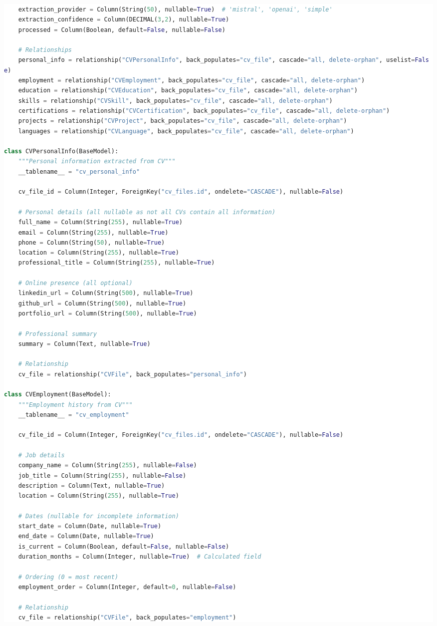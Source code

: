 ```python
    extraction_provider = Column(String(50), nullable=True)  # 'mistral', 'openai', 'simple'
    extraction_confidence = Column(DECIMAL(3,2), nullable=True)
    processed = Column(Boolean, default=False, nullable=False)

    # Relationships
    personal_info = relationship("CVPersonalInfo", back_populates="cv_file", cascade="all, delete-orphan", uselist=False)
    employment = relationship("CVEmployment", back_populates="cv_file", cascade="all, delete-orphan")
    education = relationship("CVEducation", back_populates="cv_file", cascade="all, delete-orphan")
    skills = relationship("CVSkill", back_populates="cv_file", cascade="all, delete-orphan")
    certifications = relationship("CVCertification", back_populates="cv_file", cascade="all, delete-orphan")
    projects = relationship("CVProject", back_populates="cv_file", cascade="all, delete-orphan")
    languages = relationship("CVLanguage", back_populates="cv_file", cascade="all, delete-orphan")

class CVPersonalInfo(BaseModel):
    """Personal information extracted from CV"""
    __tablename__ = "cv_personal_info"

    cv_file_id = Column(Integer, ForeignKey("cv_files.id", ondelete="CASCADE"), nullable=False)

    # Personal details (all nullable as not all CVs contain all information)
    full_name = Column(String(255), nullable=True)
    email = Column(String(255), nullable=True)
    phone = Column(String(50), nullable=True)
    location = Column(String(255), nullable=True)
    professional_title = Column(String(255), nullable=True)

    # Online presence (all optional)
    linkedin_url = Column(String(500), nullable=True)
    github_url = Column(String(500), nullable=True)
    portfolio_url = Column(String(500), nullable=True)

    # Professional summary
    summary = Column(Text, nullable=True)

    # Relationship
    cv_file = relationship("CVFile", back_populates="personal_info")

class CVEmployment(BaseModel):
    """Employment history from CV"""
    __tablename__ = "cv_employment"

    cv_file_id = Column(Integer, ForeignKey("cv_files.id", ondelete="CASCADE"), nullable=False)

    # Job details
    company_name = Column(String(255), nullable=False)
    job_title = Column(String(255), nullable=False)
    description = Column(Text, nullable=True)
    location = Column(String(255), nullable=True)

    # Dates (nullable for incomplete information)
    start_date = Column(Date, nullable=True)
    end_date = Column(Date, nullable=True)
    is_current = Column(Boolean, default=False, nullable=False)
    duration_months = Column(Integer, nullable=True)  # Calculated field

    # Ordering (0 = most recent)
    employment_order = Column(Integer, default=0, nullable=False)

    # Relationship
    cv_file = relationship("CVFile", back_populates="employment")
```